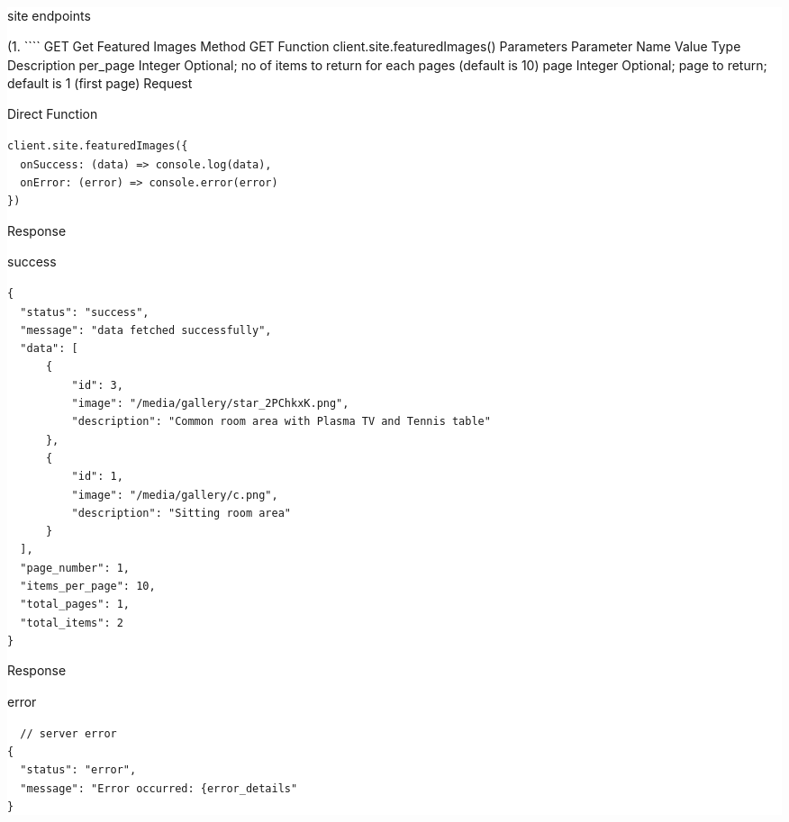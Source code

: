 site endpoints

(1. ````
GET  Get Featured Images
Method	GET
Function	client.site.featuredImages()
Parameters
Parameter Name	Value Type	Description
per_page	Integer	Optional; no of items to return for each pages (default is 10)
page	Integer	Optional; page to return; default is 1 (first page)
Request

Direct Function


    
    client.site.featuredImages({
      onSuccess: (data) => console.log(data),
      onError: (error) => console.error(error)
    })
    



Response

success


    {
      "status": "success",
      "message": "data fetched successfully",
      "data": [
          {
              "id": 3,
              "image": "/media/gallery/star_2PChkxK.png",
              "description": "Common room area with Plasma TV and Tennis table"
          },
          {
              "id": 1,
              "image": "/media/gallery/c.png",
              "description": "Sitting room area"
          }
      ],
      "page_number": 1,
      "items_per_page": 10,
      "total_pages": 1,
      "total_items": 2
    }

Response

error



      // server error
    {
      "status": "error",
      "message": "Error occurred: {error_details"
    }
